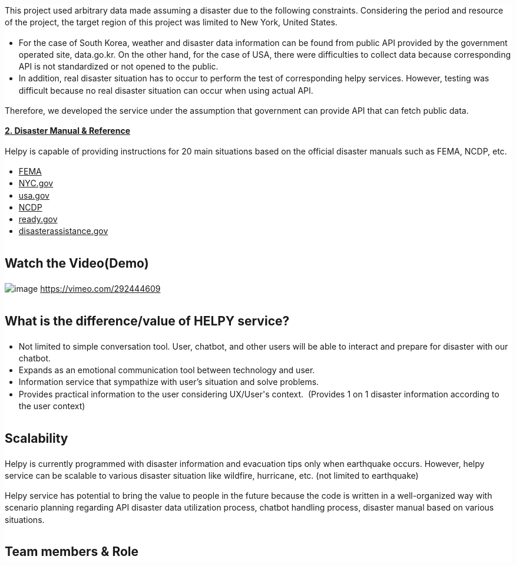This project used arbitrary data made assuming a disaster due to the following constraints. Considering the period and resource of the project, the target region of this project was limited to New York, United States.
- For the case of South Korea, weather and disaster data information can be found from public API provided by the government operated site, data.go.kr. On the other hand, for the case of USA, there were difficulties to collect data because corresponding API is not standardized or not opened to the public. 
- In addition, real disaster situation has to occur to perform the test of corresponding helpy services. However, testing was difficult because no real disaster situation can occur when using actual API. 

Therefore, we developed the service under the assumption that government can provide API that can fetch public data.

**[2. Disaster Manual & Reference]()**

Helpy is capable of providing instructions for 20 main situations based on the official disaster manuals such as FEMA, NCDP, etc.

- [FEMA](https://www.fema.gov/media-library/assets/documents/109040)
- [NYC.gov](https://www1.nyc.gov/site/em/ready/earthquakes.page )
- [usa.gov](https://www.usa.gov/after-disaster)
- [NCDP](https://ncdp.columbia.edu/library/publications/)
- [ready.gov](https://www.ready.gov)
- [disasterassistance.gov](https://www.disasterassistance.gov/)

## Watch the Video(Demo)

![image](https://user-images.githubusercontent.com/42545200/46242110-3b135680-c3ff-11e8-8921-2fd0a3f70406.png)
https://vimeo.com/292444609

## What is the difference/value of HELPY service?

- Not limited to simple conversation tool. User, chatbot, and other users will be able to interact and prepare for disaster with our chatbot.
- Expands as an emotional communication tool between technology and user.
- Information service that sympathize with user’s situation and solve problems.
- Provides practical information to the user considering UX/User's context. 
(Provides 1 on 1 disaster information according to the user context)

## Scalability
Helpy is currently programmed with disaster information and evacuation tips only when earthquake occurs. However, helpy service can be scalable to various disaster situation like wildfire, hurricane, etc. (not limited to earthquake)

Helpy service has potential to bring the value to people in the future because the code is written in a well-organized way with scenario planning regarding API disaster data utilization process, chatbot handling process, disaster manual based on various situations.


## Team members & Role
